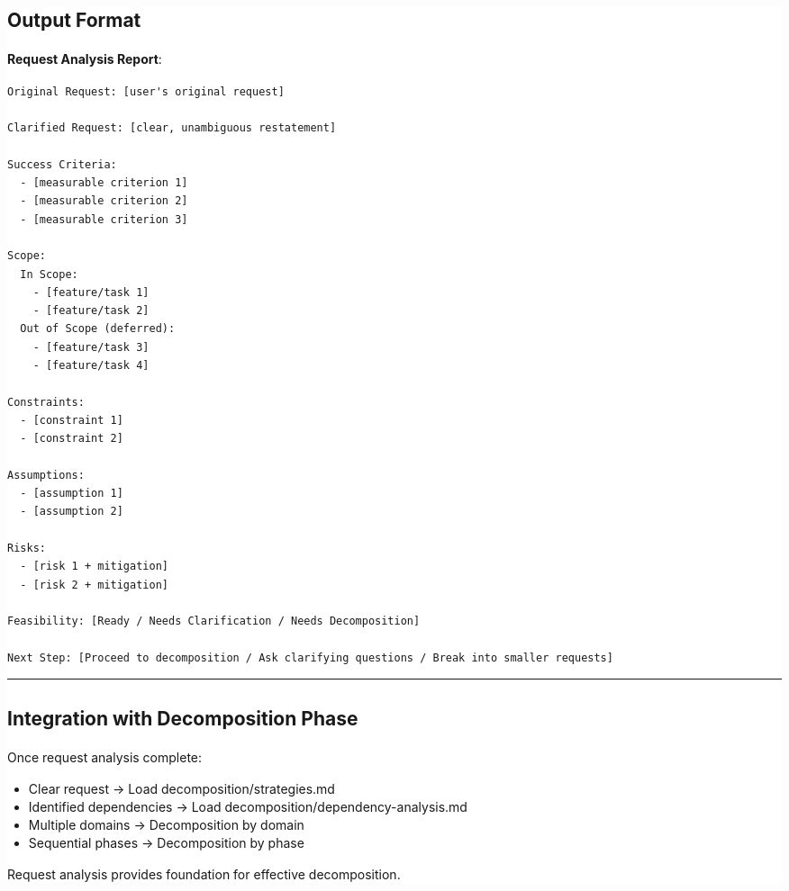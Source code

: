 ## Output Format

**Request Analysis Report**:
```
Original Request: [user's original request]

Clarified Request: [clear, unambiguous restatement]

Success Criteria:
  - [measurable criterion 1]
  - [measurable criterion 2]
  - [measurable criterion 3]

Scope:
  In Scope:
    - [feature/task 1]
    - [feature/task 2]
  Out of Scope (deferred):
    - [feature/task 3]
    - [feature/task 4]

Constraints:
  - [constraint 1]
  - [constraint 2]

Assumptions:
  - [assumption 1]
  - [assumption 2]

Risks:
  - [risk 1 + mitigation]
  - [risk 2 + mitigation]

Feasibility: [Ready / Needs Clarification / Needs Decomposition]

Next Step: [Proceed to decomposition / Ask clarifying questions / Break into smaller requests]
```

---

## Integration with Decomposition Phase

Once request analysis complete:
- Clear request → Load decomposition/strategies.md
- Identified dependencies → Load decomposition/dependency-analysis.md
- Multiple domains → Decomposition by domain
- Sequential phases → Decomposition by phase

Request analysis provides foundation for effective decomposition.

